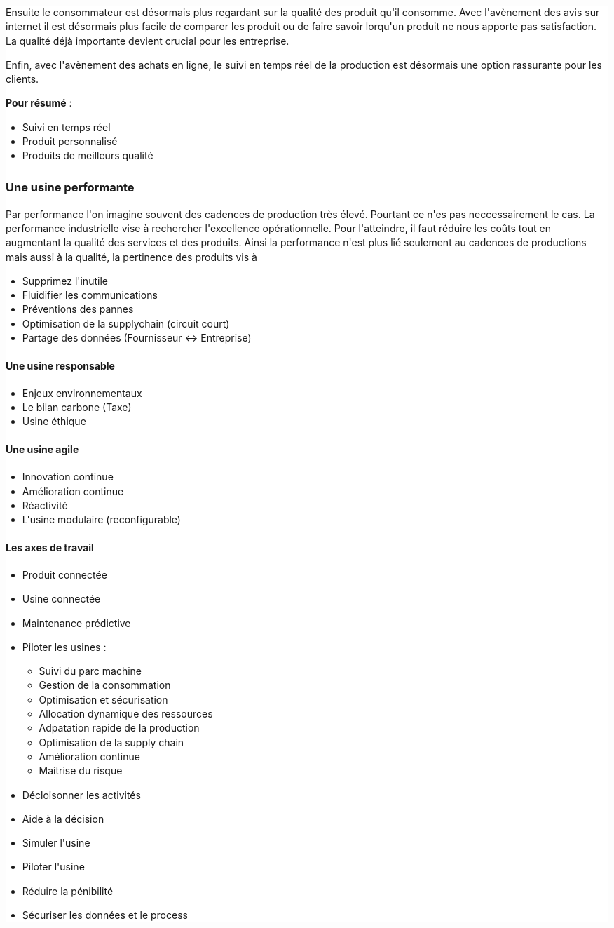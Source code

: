 Ensuite le consommateur est désormais plus regardant sur la qualité des produit qu'il   consomme. Avec l'avènement des avis sur internet il est désormais plus facile de comparer les produit ou de faire savoir lorqu'un produit ne nous apporte pas satisfaction. La qualité déjà importante devient crucial pour les entreprise.

Enfin, avec l'avènement des achats en ligne, le suivi en temps réel de la production est désormais une option rassurante pour les clients.

__Pour résumé__ : 

- Suivi en temps réel
- Produit personnalisé
- Produits de meilleurs qualité


### Une usine performante
Par performance l'on imagine souvent des cadences de production très élevé. Pourtant ce n'es pas neccessairement le cas.
La performance industrielle vise à rechercher l'excellence opérationnelle. Pour l'atteindre, il faut réduire les coûts tout en augmentant la qualité des services et des produits.
Ainsi la performance n'est plus lié seulement au cadences de productions mais aussi à la qualité, la pertinence des produits vis à 

- Supprimez l'inutile
- Fluidifier les communications
- Préventions des pannes
- Optimisation de la supplychain (circuit court)
- Partage des données (Fournisseur <-> Entreprise)

#### Une usine responsable
- Enjeux environnementaux
- Le bilan carbone (Taxe)
- Usine éthique

#### Une usine agile
- Innovation continue
- Amélioration continue
- Réactivité
- L'usine modulaire (reconfigurable)

#### Les axes de travail
- Produit connectée
- Usine connectée
- Maintenance prédictive
- Piloter les usines :
    - Suivi du parc machine
    - Gestion de la consommation
    - Optimisation et sécurisation
    - Allocation dynamique des ressources
    - Adpatation rapide de la production
    - Optimisation de la supply chain
    - Amélioration continue
    - Maitrise du risque

- Décloisonner les activités
- Aide à la décision
- Simuler l'usine
- Piloter l'usine
- Réduire la pénibilité
- Sécuriser les données et le process